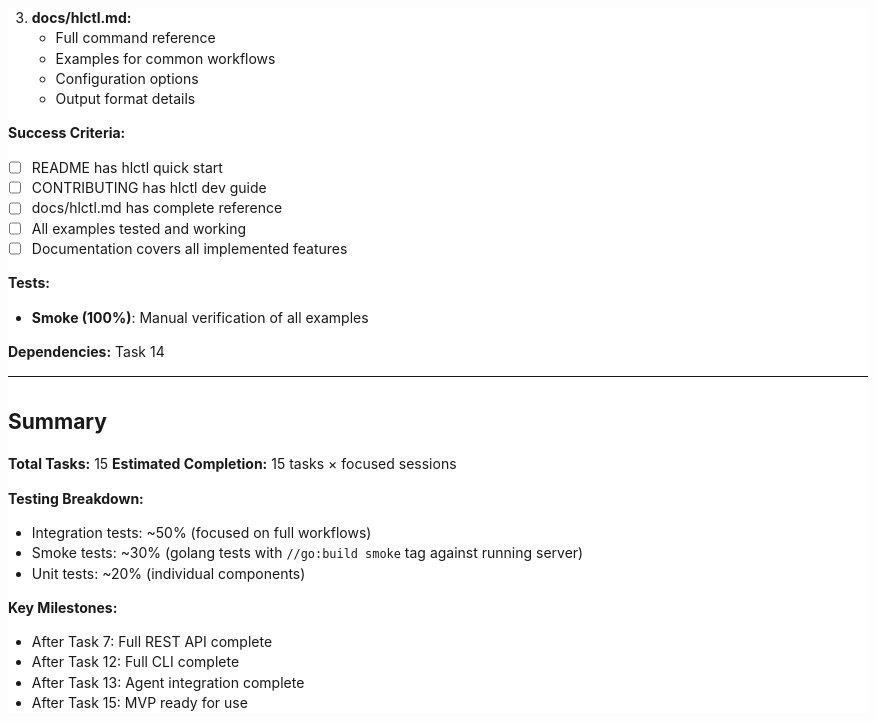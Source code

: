  3. **docs/hlctl.md:**
    - Full command reference
    - Examples for common workflows
    - Configuration options
    - Output format details

 **Success Criteria:**

- [ ] README has hlctl quick start
- [ ] CONTRIBUTING has hlctl dev guide
- [ ] docs/hlctl.md has complete reference
- [ ] All examples tested and working
- [ ] Documentation covers all implemented features

 **Tests:**

- **Smoke (100%)**: Manual verification of all examples

 **Dependencies:** Task 14

 ---

## Summary

 **Total Tasks:** 15
 **Estimated Completion:** 15 tasks × focused sessions

 **Testing Breakdown:**

- Integration tests: ~50% (focused on full workflows)
- Smoke tests: ~30% (golang tests with `//go:build smoke` tag against running server)
- Unit tests: ~20% (individual components)

 **Key Milestones:**

- After Task 7: Full REST API complete
- After Task 12: Full CLI complete
- After Task 13: Agent integration complete
- After Task 15: MVP ready for use
